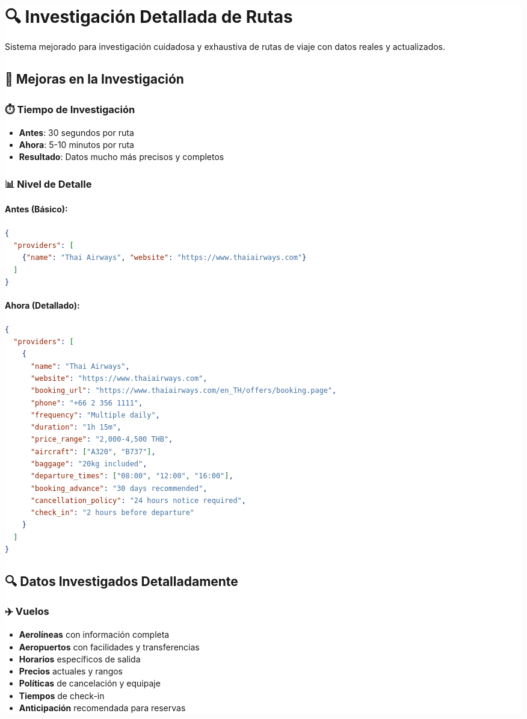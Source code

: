 # 🔍 Investigación Detallada de Rutas

Sistema mejorado para investigación cuidadosa y exhaustiva de rutas de viaje con datos reales y actualizados.

## 🎯 Mejoras en la Investigación

### ⏱️ **Tiempo de Investigación**
- **Antes**: 30 segundos por ruta
- **Ahora**: 5-10 minutos por ruta
- **Resultado**: Datos mucho más precisos y completos

### 📊 **Nivel de Detalle**

#### **Antes (Básico):**
```json
{
  "providers": [
    {"name": "Thai Airways", "website": "https://www.thaiairways.com"}
  ]
}
```

#### **Ahora (Detallado):**
```json
{
  "providers": [
    {
      "name": "Thai Airways",
      "website": "https://www.thaiairways.com",
      "booking_url": "https://www.thaiairways.com/en_TH/offers/booking.page",
      "phone": "+66 2 356 1111",
      "frequency": "Multiple daily",
      "duration": "1h 15m",
      "price_range": "2,000-4,500 THB",
      "aircraft": ["A320", "B737"],
      "baggage": "20kg included",
      "departure_times": ["08:00", "12:00", "16:00"],
      "booking_advance": "30 days recommended",
      "cancellation_policy": "24 hours notice required",
      "check_in": "2 hours before departure"
    }
  ]
}
```

## 🔍 **Datos Investigados Detalladamente**

### ✈️ **Vuelos**
- **Aerolíneas** con información completa
- **Aeropuertos** con facilidades y transferencias
- **Horarios** específicos de salida
- **Precios** actuales y rangos
- **Políticas** de cancelación y equipaje
- **Tiempos** de check-in
- **Anticipación** recomendada para reservas
